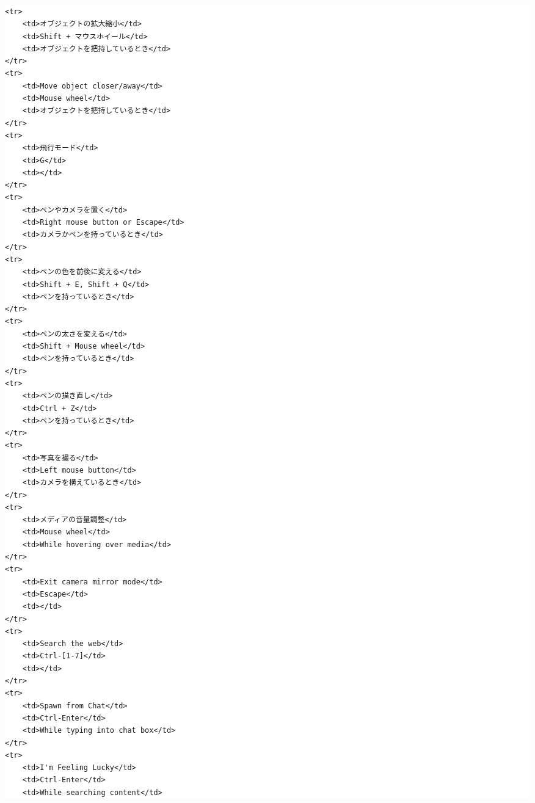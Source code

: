     <tr>
        <td>オブジェクトの拡大縮小</td>
        <td>Shift + マウスホイール</td>
        <td>オブジェクトを把持しているとき</td>
    </tr>
    <tr>
        <td>Move object closer/away</td>
        <td>Mouse wheel</td>
        <td>オブジェクトを把持しているとき</td>
    </tr>
    <tr>
        <td>飛行モード</td>
        <td>G</td>
        <td></td>
    </tr>
    <tr>
        <td>ペンやカメラを置く</td>
        <td>Right mouse button or Escape</td>
        <td>カメラかペンを持っているとき</td>
    </tr>
    <tr>
        <td>ペンの色を前後に変える</td>
        <td>Shift + E, Shift + Q</td>
        <td>ペンを持っているとき</td>
    </tr>
    <tr>
        <td>ペンの太さを変える</td>
        <td>Shift + Mouse wheel</td>
        <td>ペンを持っているとき</td>
    </tr>
    <tr>
        <td>ペンの描き直し</td>
        <td>Ctrl + Z</td>
        <td>ペンを持っているとき</td>
    </tr>
    <tr>
        <td>写真を撮る</td>
        <td>Left mouse button</td>
        <td>カメラを構えているとき</td>
    </tr>
    <tr>
        <td>メディアの音量調整</td>
        <td>Mouse wheel</td>
        <td>While hovering over media</td>
    </tr>
    <tr>
        <td>Exit camera mirror mode</td>
        <td>Escape</td>
        <td></td>
    </tr>
    <tr>
        <td>Search the web</td>
        <td>Ctrl-[1-7]</td>
        <td></td>
    </tr>
    <tr>
        <td>Spawn from Chat</td>
        <td>Ctrl-Enter</td>
        <td>While typing into chat box</td>
    </tr>
    <tr>
        <td>I'm Feeling Lucky</td>
        <td>Ctrl-Enter</td>
        <td>While searching content</td>